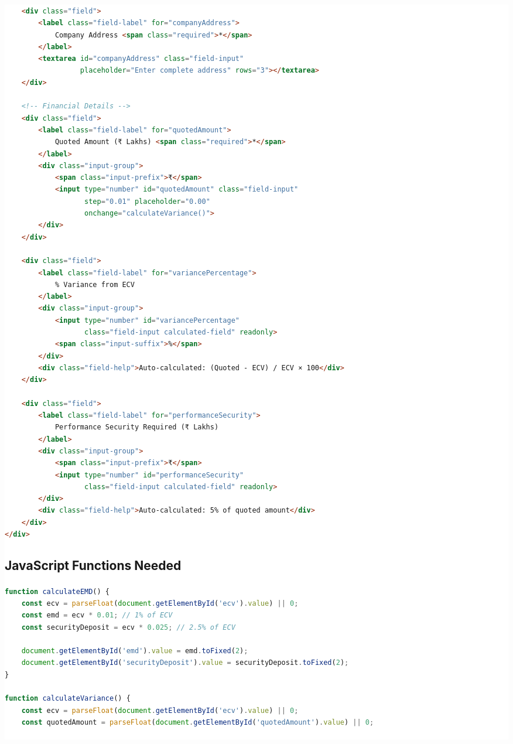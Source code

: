```html
    <div class="field">
        <label class="field-label" for="companyAddress">
            Company Address <span class="required">*</span>
        </label>
        <textarea id="companyAddress" class="field-input" 
                  placeholder="Enter complete address" rows="3"></textarea>
    </div>
    
    <!-- Financial Details -->
    <div class="field">
        <label class="field-label" for="quotedAmount">
            Quoted Amount (₹ Lakhs) <span class="required">*</span>
        </label>
        <div class="input-group">
            <span class="input-prefix">₹</span>
            <input type="number" id="quotedAmount" class="field-input" 
                   step="0.01" placeholder="0.00"
                   onchange="calculateVariance()">
        </div>
    </div>
    
    <div class="field">
        <label class="field-label" for="variancePercentage">
            % Variance from ECV
        </label>
        <div class="input-group">
            <input type="number" id="variancePercentage" 
                   class="field-input calculated-field" readonly>
            <span class="input-suffix">%</span>
        </div>
        <div class="field-help">Auto-calculated: (Quoted - ECV) / ECV × 100</div>
    </div>
    
    <div class="field">
        <label class="field-label" for="performanceSecurity">
            Performance Security Required (₹ Lakhs)
        </label>
        <div class="input-group">
            <span class="input-prefix">₹</span>
            <input type="number" id="performanceSecurity" 
                   class="field-input calculated-field" readonly>
        </div>
        <div class="field-help">Auto-calculated: 5% of quoted amount</div>
    </div>
</div>
```

## JavaScript Functions Needed

```javascript
function calculateEMD() {
    const ecv = parseFloat(document.getElementById('ecv').value) || 0;
    const emd = ecv * 0.01; // 1% of ECV
    const securityDeposit = ecv * 0.025; // 2.5% of ECV
    
    document.getElementById('emd').value = emd.toFixed(2);
    document.getElementById('securityDeposit').value = securityDeposit.toFixed(2);
}

function calculateVariance() {
    const ecv = parseFloat(document.getElementById('ecv').value) || 0;
    const quotedAmount = parseFloat(document.getElementById('quotedAmount').value) || 0;
    
```